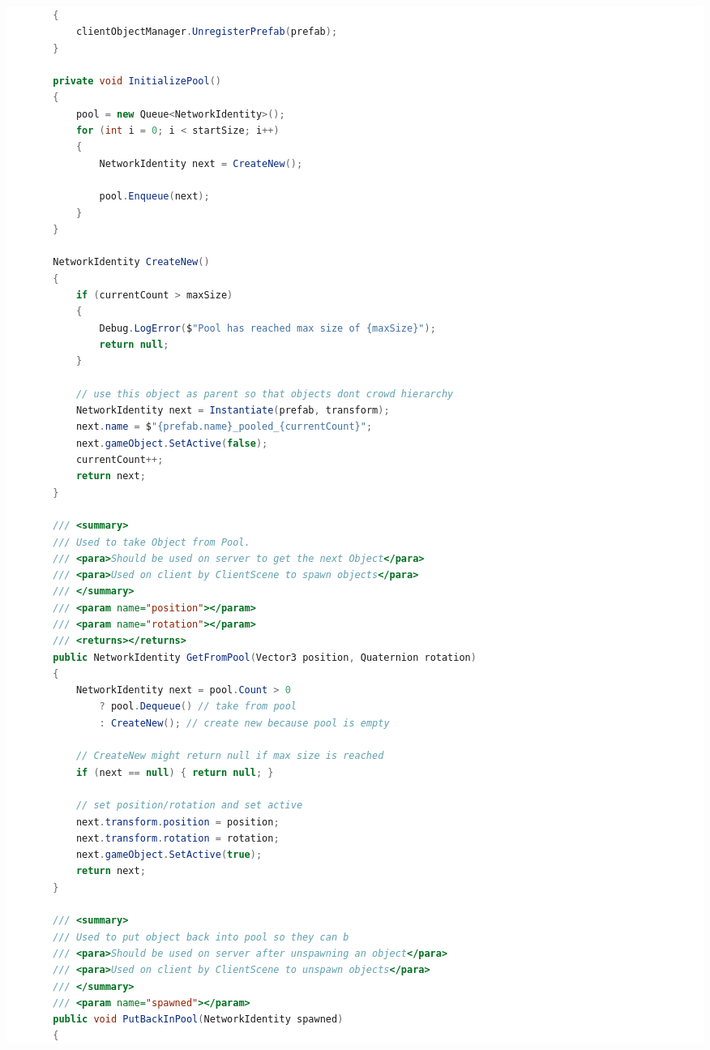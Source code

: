 ``` cs
        {
            clientObjectManager.UnregisterPrefab(prefab);
        }

        private void InitializePool()
        {
            pool = new Queue<NetworkIdentity>();
            for (int i = 0; i < startSize; i++)
            {
                NetworkIdentity next = CreateNew();

                pool.Enqueue(next);
            }
        }

        NetworkIdentity CreateNew()
        {
            if (currentCount > maxSize)
            {
                Debug.LogError($"Pool has reached max size of {maxSize}");
                return null;
            }

            // use this object as parent so that objects dont crowd hierarchy
            NetworkIdentity next = Instantiate(prefab, transform);
            next.name = $"{prefab.name}_pooled_{currentCount}";
            next.gameObject.SetActive(false);
            currentCount++;
            return next;
        }

        /// <summary>
        /// Used to take Object from Pool.
        /// <para>Should be used on server to get the next Object</para>
        /// <para>Used on client by ClientScene to spawn objects</para>
        /// </summary>
        /// <param name="position"></param>
        /// <param name="rotation"></param>
        /// <returns></returns>
        public NetworkIdentity GetFromPool(Vector3 position, Quaternion rotation)
        {
            NetworkIdentity next = pool.Count > 0
                ? pool.Dequeue() // take from pool
                : CreateNew(); // create new because pool is empty

            // CreateNew might return null if max size is reached
            if (next == null) { return null; }

            // set position/rotation and set active
            next.transform.position = position;
            next.transform.rotation = rotation;
            next.gameObject.SetActive(true);
            return next;
        }

        /// <summary>
        /// Used to put object back into pool so they can b
        /// <para>Should be used on server after unspawning an object</para>
        /// <para>Used on client by ClientScene to unspawn objects</para>
        /// </summary>
        /// <param name="spawned"></param>
        public void PutBackInPool(NetworkIdentity spawned)
        {
```